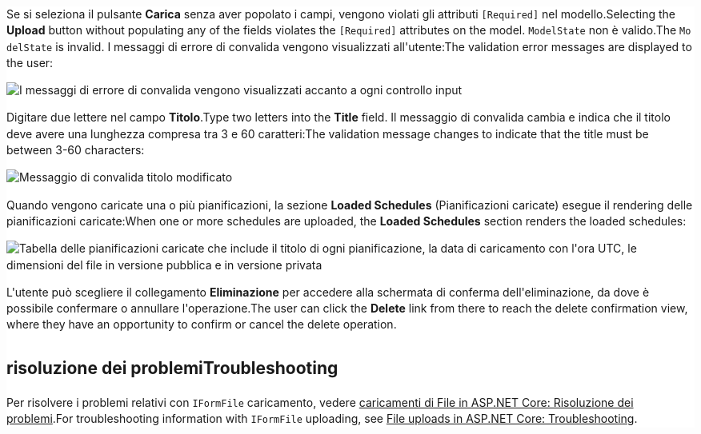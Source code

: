 <span data-ttu-id="891c1-211">Se si seleziona il pulsante **Carica** senza aver popolato i campi, vengono violati gli attributi `[Required]` nel modello.</span><span class="sxs-lookup"><span data-stu-id="891c1-211">Selecting the **Upload** button without populating any of the fields violates the `[Required]` attributes on the model.</span></span> <span data-ttu-id="891c1-212">`ModelState` non è valido.</span><span class="sxs-lookup"><span data-stu-id="891c1-212">The `ModelState` is invalid.</span></span> <span data-ttu-id="891c1-213">I messaggi di errore di convalida vengono visualizzati all'utente:</span><span class="sxs-lookup"><span data-stu-id="891c1-213">The validation error messages are displayed to the user:</span></span>

![I messaggi di errore di convalida vengono visualizzati accanto a ogni controllo input](upload-files/_static/browser2.png)

<span data-ttu-id="891c1-215">Digitare due lettere nel campo **Titolo**.</span><span class="sxs-lookup"><span data-stu-id="891c1-215">Type two letters into the **Title** field.</span></span> <span data-ttu-id="891c1-216">Il messaggio di convalida cambia e indica che il titolo deve avere una lunghezza compresa tra 3 e 60 caratteri:</span><span class="sxs-lookup"><span data-stu-id="891c1-216">The validation message changes to indicate that the title must be between 3-60 characters:</span></span>

![Messaggio di convalida titolo modificato](upload-files/_static/browser3.png)

<span data-ttu-id="891c1-218">Quando vengono caricate una o più pianificazioni, la sezione **Loaded Schedules** (Pianificazioni caricate) esegue il rendering delle pianificazioni caricate:</span><span class="sxs-lookup"><span data-stu-id="891c1-218">When one or more schedules are uploaded, the **Loaded Schedules** section renders the loaded schedules:</span></span>

![Tabella delle pianificazioni caricate che include il titolo di ogni pianificazione, la data di caricamento con l'ora UTC, le dimensioni del file in versione pubblica e in versione privata](upload-files/_static/browser4.png)

<span data-ttu-id="891c1-220">L'utente può scegliere il collegamento **Eliminazione** per accedere alla schermata di conferma dell'eliminazione, da dove è possibile confermare o annullare l'operazione.</span><span class="sxs-lookup"><span data-stu-id="891c1-220">The user can click the **Delete** link from there to reach the delete confirmation view, where they have an opportunity to confirm or cancel the delete operation.</span></span>

## <a name="troubleshooting"></a><span data-ttu-id="891c1-221">risoluzione dei problemi</span><span class="sxs-lookup"><span data-stu-id="891c1-221">Troubleshooting</span></span>

<span data-ttu-id="891c1-222">Per risolvere i problemi relativi con `IFormFile` caricamento, vedere [caricamenti di File in ASP.NET Core: Risoluzione dei problemi](xref:mvc/models/file-uploads#troubleshooting).</span><span class="sxs-lookup"><span data-stu-id="891c1-222">For troubleshooting information with `IFormFile` uploading, see [File uploads in ASP.NET Core: Troubleshooting](xref:mvc/models/file-uploads#troubleshooting).</span></span>
